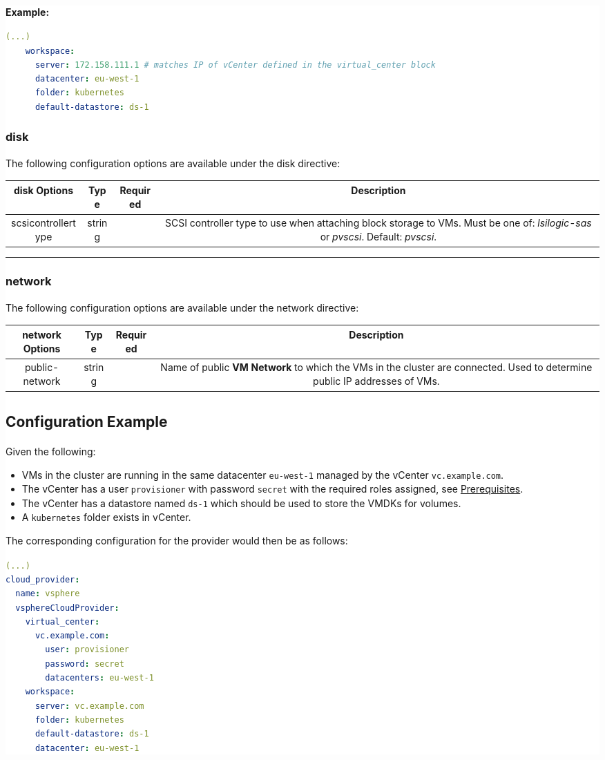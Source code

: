 **Example:**

```yaml
(...)
    workspace:
      server: 172.158.111.1 # matches IP of vCenter defined in the virtual_center block
      datacenter: eu-west-1
      folder: kubernetes
      default-datastore: ds-1
```

### disk

The following configuration options are available under the disk directive:

| disk Options         |  Type    | Required  | Description |
|:--------------------:|:--------:|:---------:|:-----------------------------------------------------------------------------:|
| scsicontrollertype   | string   |           | SCSI controller type to use when attaching block storage to VMs. Must be one of: *lsilogic-sas* or *pvscsi*. Default: *pvscsi*.|

___

### network

The following configuration options are available under the network directive:

| network Options     |  Type    | Required  | Description |
|:-------------------:|:--------:|:---------:|:-----------------------------------------------------------------------------:|
| public-network      | string   |           | Name of public **VM Network** to which the VMs in the cluster are connected. Used to determine public IP addresses of VMs.|


##  Configuration Example

Given the following:

- VMs in the cluster are running in the same datacenter `eu-west-1` managed by the vCenter `vc.example.com`.
- The vCenter has a user `provisioner` with password `secret` with the required roles assigned, see [Prerequisites](#prerequisites).
- The vCenter has a datastore named `ds-1` which should be used to store the VMDKs for volumes.
- A `kubernetes` folder exists in vCenter.

The corresponding configuration for the provider would then be as follows:

```yaml
(...)
cloud_provider:
  name: vsphere
  vsphereCloudProvider:
    virtual_center:
      vc.example.com:
        user: provisioner
        password: secret
        datacenters: eu-west-1
    workspace:
      server: vc.example.com
      folder: kubernetes
      default-datastore: ds-1
      datacenter: eu-west-1

```
